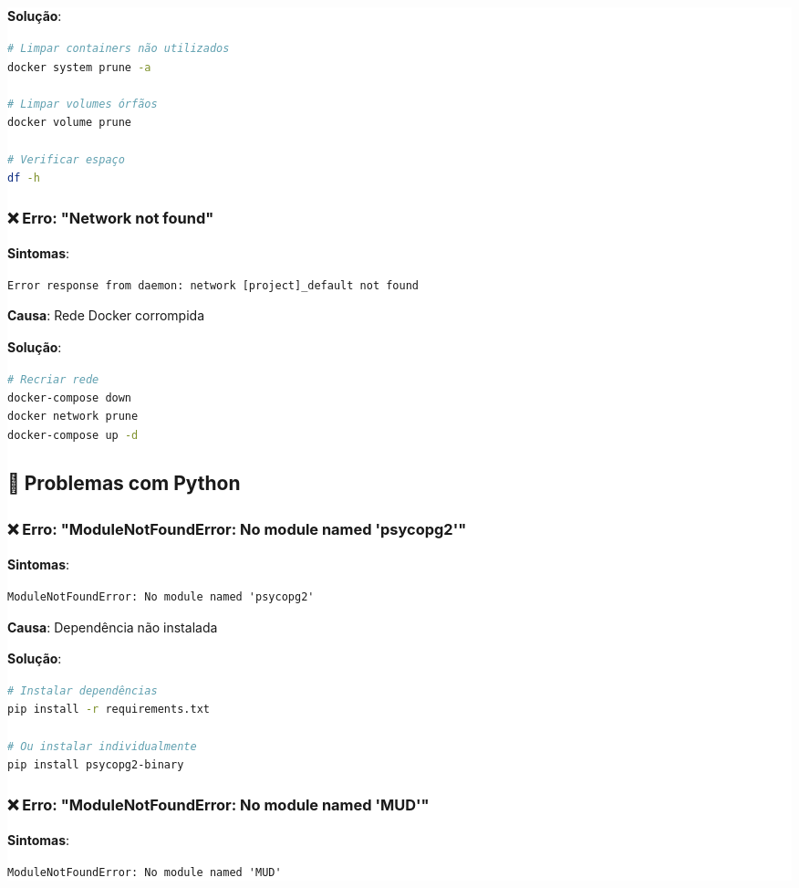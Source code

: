 **Solução**:
```bash
# Limpar containers não utilizados
docker system prune -a

# Limpar volumes órfãos
docker volume prune

# Verificar espaço
df -h
```

### ❌ Erro: "Network not found"

**Sintomas**:
```
Error response from daemon: network [project]_default not found
```

**Causa**: Rede Docker corrompida

**Solução**:
```bash
# Recriar rede
docker-compose down
docker network prune
docker-compose up -d
```

## 🐍 Problemas com Python

### ❌ Erro: "ModuleNotFoundError: No module named 'psycopg2'"

**Sintomas**:
```
ModuleNotFoundError: No module named 'psycopg2'
```

**Causa**: Dependência não instalada

**Solução**:
```bash
# Instalar dependências
pip install -r requirements.txt

# Ou instalar individualmente
pip install psycopg2-binary
```

### ❌ Erro: "ModuleNotFoundError: No module named 'MUD'"

**Sintomas**:
```
ModuleNotFoundError: No module named 'MUD'
```
